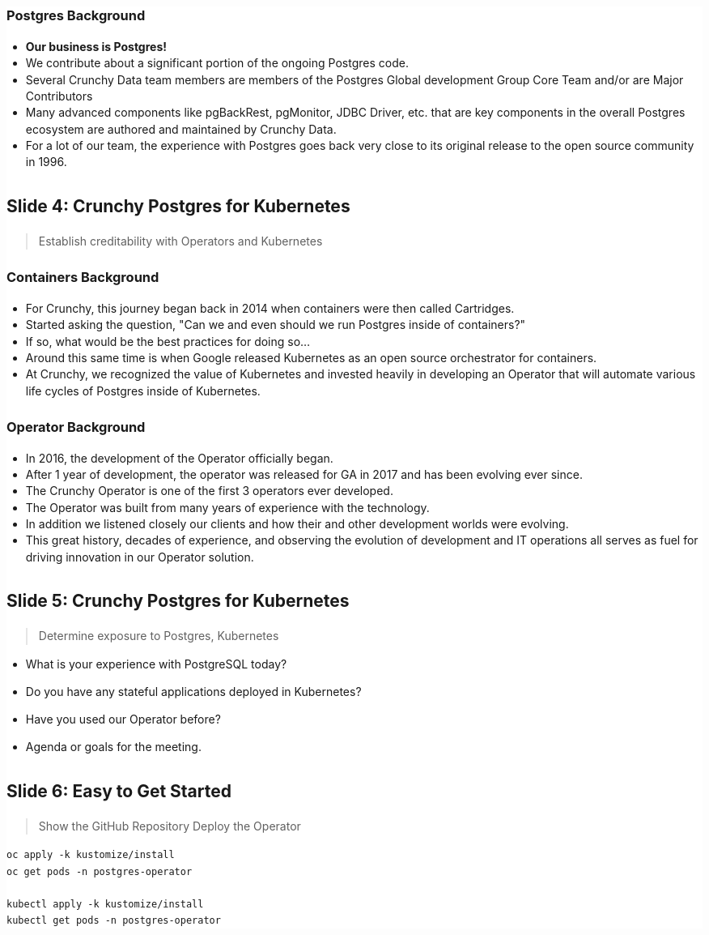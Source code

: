 ### Postgres Background
- **Our business is Postgres!**
- We contribute about a significant portion of the ongoing Postgres code.
- Several Crunchy Data team members are members of the Postgres Global development Group Core Team and/or are Major Contributors
- Many advanced components like pgBackRest, pgMonitor, JDBC Driver, etc. that are key components in the overall Postgres ecosystem are authored and maintained by Crunchy Data.
- For a lot of our team, the experience with Postgres goes back very close to its original release to the open source community in 1996. 

## Slide 4: Crunchy Postgres for Kubernetes
> Establish creditability with Operators and Kubernetes

### Containers Background
- For Crunchy, this journey began back in 2014 when containers were then called Cartridges.
- Started asking the question, "Can we and even should we run Postgres inside of containers?"
- If so, what would be the best practices for doing so…
- Around this same time is when Google released Kubernetes as an open source orchestrator for containers.
- At Crunchy, we recognized the value of Kubernetes and invested heavily in developing an Operator that will automate various life cycles of Postgres inside of Kubernetes.

### Operator Background
- In 2016, the development of the Operator officially began.
- After 1 year of development, the operator was released for GA in 2017 and has been evolving ever since.
- The Crunchy Operator is one of the first 3 operators ever developed.  
- The Operator was built from many years of experience with the technology.
- In addition we listened closely our clients and how their and other development worlds were evolving.
- This great history, decades of experience, and observing the evolution of development and IT operations all serves as fuel for driving innovation in our Operator solution.

## Slide 5: Crunchy Postgres for Kubernetes
> Determine exposure to Postgres, Kubernetes

- What is your experience with PostgreSQL today?
- Do you have any stateful applications deployed in Kubernetes?
- Have you used our Operator before?

- Agenda or goals for the meeting.

## Slide 6: Easy to Get Started
> Show the GitHub Repository
> Deploy the Operator

```
oc apply -k kustomize/install
oc get pods -n postgres-operator

kubectl apply -k kustomize/install
kubectl get pods -n postgres-operator
```
